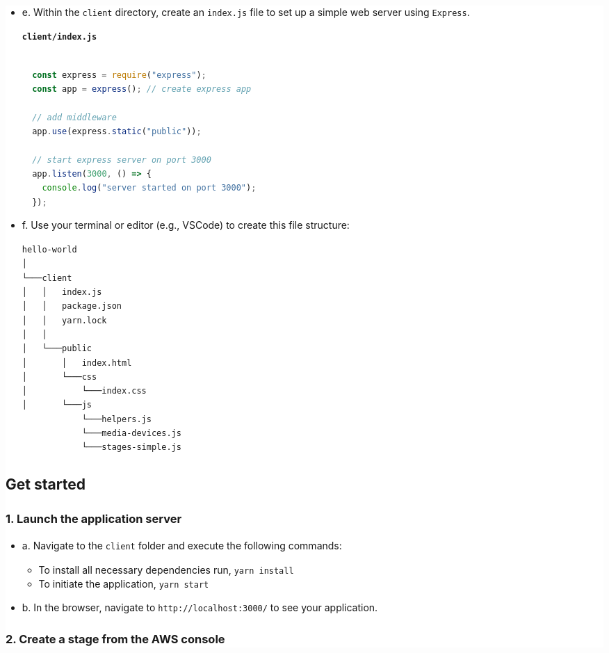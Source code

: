 - e. Within the `client` directory, create an `index.js` file to set up a simple web server using `Express`.

  **`client/index.js`**

  ```client/index.js

    const express = require("express");
    const app = express(); // create express app

    // add middleware
    app.use(express.static("public"));

    // start express server on port 3000
    app.listen(3000, () => {
      console.log("server started on port 3000");
    });

  ```

- f. Use your terminal or editor (e.g., VSCode) to create this file structure:

  ```
  hello-world
  │
  └───client
  │   │   index.js
  │   │   package.json
  │   │   yarn.lock
  │   │
  │   └───public
  │       │   index.html
  │       └───css
  │           └───index.css
  │       └───js
              └───helpers.js
              └───media-devices.js
              └───stages-simple.js

  ```

## Get started

### 1. Launch the application server

- a. Navigate to the `client` folder and execute the following commands:

  - To install all necessary dependencies run, `yarn install`
  - To initiate the application, `yarn start`

- b. In the browser, navigate to `http://localhost:3000/` to see your application.

### 2. Create a stage from the AWS console
